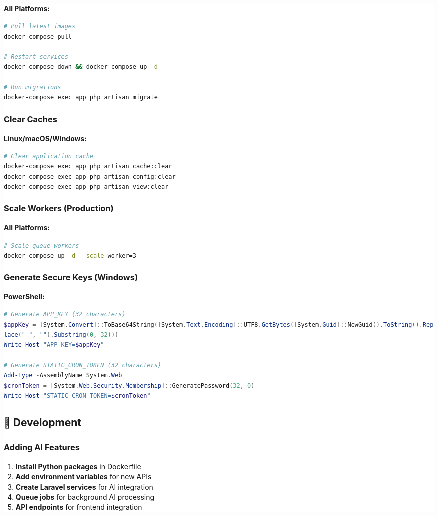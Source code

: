**All Platforms:**
```bash
# Pull latest images
docker-compose pull

# Restart services
docker-compose down && docker-compose up -d

# Run migrations
docker-compose exec app php artisan migrate
```

### Clear Caches

**Linux/macOS/Windows:**
```bash
# Clear application cache
docker-compose exec app php artisan cache:clear
docker-compose exec app php artisan config:clear
docker-compose exec app php artisan view:clear
```

### Scale Workers (Production)

**All Platforms:**
```bash
# Scale queue workers
docker-compose up -d --scale worker=3
```

### Generate Secure Keys (Windows)

**PowerShell:**
```powershell
# Generate APP_KEY (32 characters)
$appKey = [System.Convert]::ToBase64String([System.Text.Encoding]::UTF8.GetBytes([System.Guid]::NewGuid().ToString().Replace("-", "").Substring(0, 32)))
Write-Host "APP_KEY=$appKey"

# Generate STATIC_CRON_TOKEN (32 characters)
Add-Type -AssemblyName System.Web
$cronToken = [System.Web.Security.Membership]::GeneratePassword(32, 0)
Write-Host "STATIC_CRON_TOKEN=$cronToken"
```

## 📝 Development

### Adding AI Features

1. **Install Python packages** in Dockerfile
2. **Add environment variables** for new APIs
3. **Create Laravel services** for AI integration
4. **Queue jobs** for background AI processing
5. **API endpoints** for frontend integration
